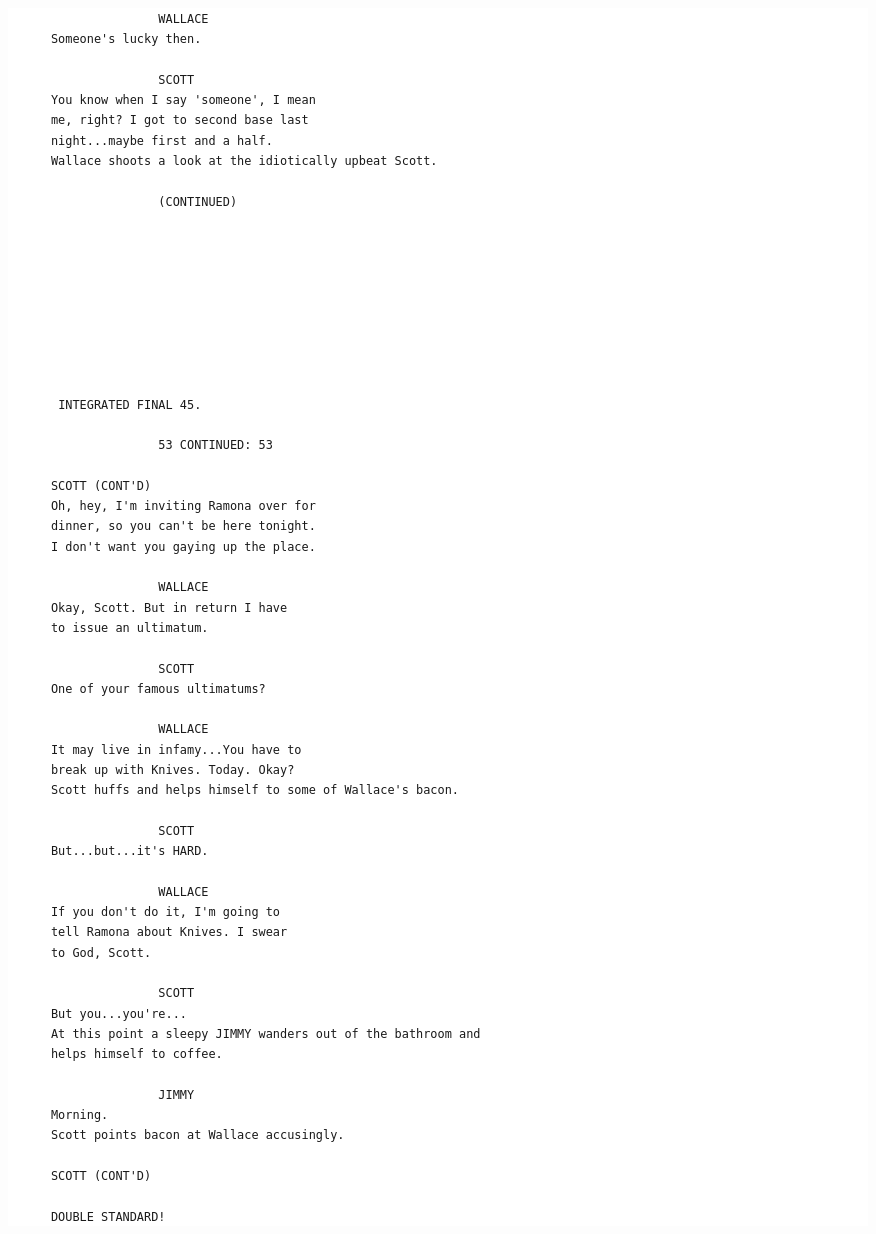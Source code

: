                          WALLACE
          Someone's lucky then.

                         SCOTT
          You know when I say 'someone', I mean
          me, right? I got to second base last
          night...maybe first and a half.
          Wallace shoots a look at the idiotically upbeat Scott.

                         (CONTINUED)

                         

                         

                         

                         

           INTEGRATED FINAL 45.

                         53 CONTINUED: 53

          SCOTT (CONT'D)
          Oh, hey, I'm inviting Ramona over for
          dinner, so you can't be here tonight.
          I don't want you gaying up the place.

                         WALLACE
          Okay, Scott. But in return I have
          to issue an ultimatum.

                         SCOTT
          One of your famous ultimatums?

                         WALLACE
          It may live in infamy...You have to
          break up with Knives. Today. Okay?
          Scott huffs and helps himself to some of Wallace's bacon.

                         SCOTT
          But...but...it's HARD.

                         WALLACE
          If you don't do it, I'm going to
          tell Ramona about Knives. I swear
          to God, Scott.

                         SCOTT
          But you...you're...
          At this point a sleepy JIMMY wanders out of the bathroom and
          helps himself to coffee.

                         JIMMY
          Morning.
          Scott points bacon at Wallace accusingly.

          SCOTT (CONT'D)

          DOUBLE STANDARD!
